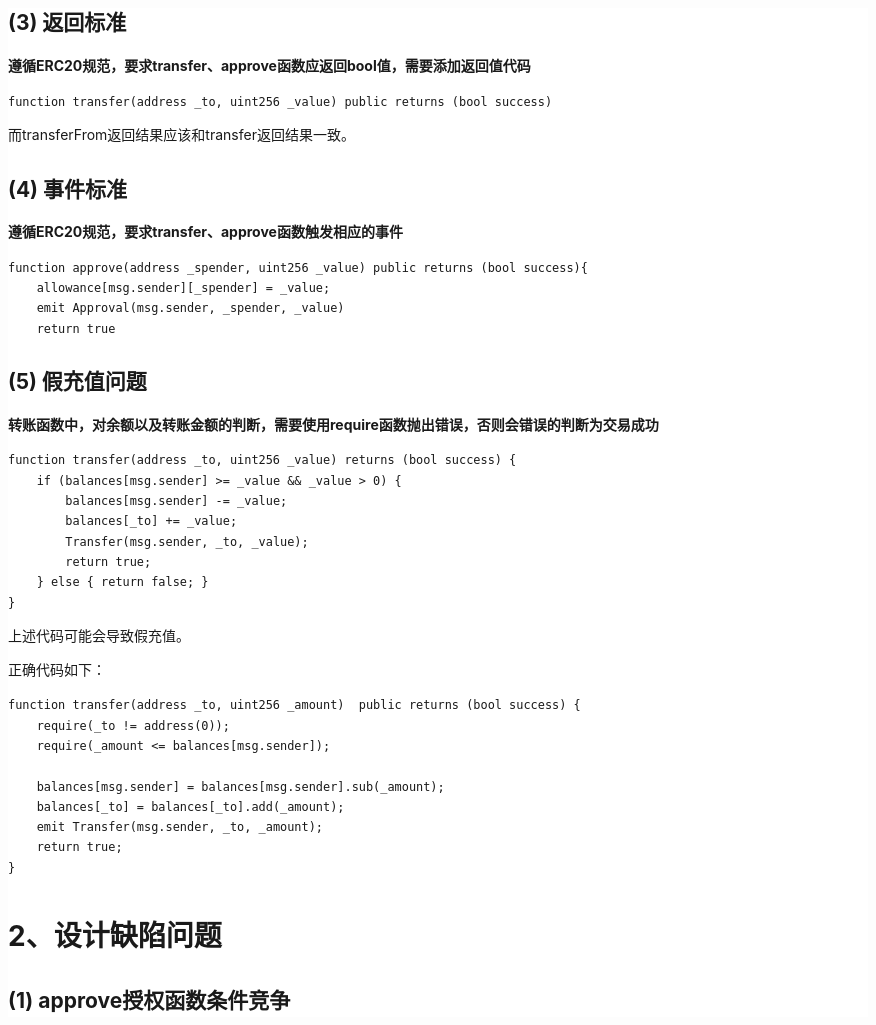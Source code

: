 ## (3) 返回标准

**遵循ERC20规范，要求transfer、approve函数应返回bool值，需要添加返回值代码**

```
function transfer(address _to, uint256 _value) public returns (bool success)
```
而transferFrom返回结果应该和transfer返回结果一致。

## (4) 事件标准

**遵循ERC20规范，要求transfer、approve函数触发相应的事件**

```
function approve(address _spender, uint256 _value) public returns (bool success){
    allowance[msg.sender][_spender] = _value;
    emit Approval(msg.sender, _spender, _value)
    return true
```

## (5) 假充值问题

**转账函数中，对余额以及转账金额的判断，需要使用require函数抛出错误，否则会错误的判断为交易成功**

```
function transfer(address _to, uint256 _value) returns (bool success) {
    if (balances[msg.sender] >= _value && _value > 0) {
        balances[msg.sender] -= _value;
        balances[_to] += _value;
        Transfer(msg.sender, _to, _value);
        return true;
    } else { return false; }
}
```
上述代码可能会导致假充值。

正确代码如下：
```
function transfer(address _to, uint256 _amount)  public returns (bool success) {
    require(_to != address(0));
    require(_amount <= balances[msg.sender]);

    balances[msg.sender] = balances[msg.sender].sub(_amount);
    balances[_to] = balances[_to].add(_amount);
    emit Transfer(msg.sender, _to, _amount);
    return true;
}
```


# 2、设计缺陷问题

## (1) approve授权函数条件竞争
